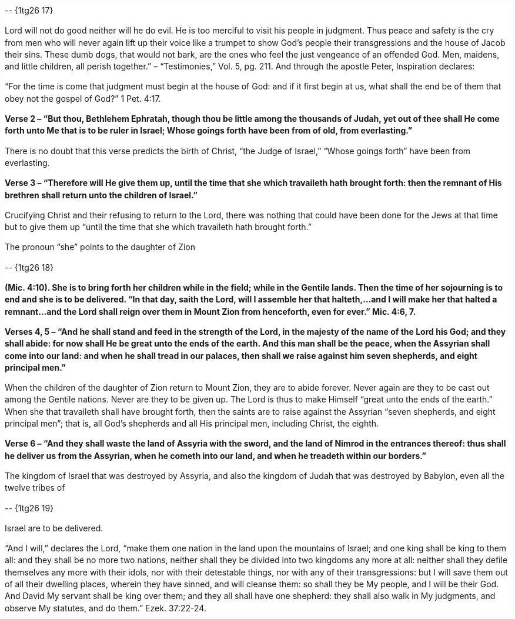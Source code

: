  -- {1tg26 17}   
  
  Lord will not do good neither will he do evil. He is too merciful to visit his people in judgment. Thus peace and safety is the cry from men who will never again lift up their voice like a trumpet to show God’s people their transgressions and the house of Jacob their sins. These dumb dogs, that would not bark, are the ones who feel the just vengeance of an offended God. Men, maidens, and little children, all perish together.” – “Testimonies,” Vol. 5, pg. 211. And through the apostle Peter, Inspiration declares:

 “For the time is come that judgment must begin at the house of God: and if it first begin at us, what shall the end be of them that obey not the gospel of God?” 1 Pet. 4:17.

**Verse 2 – “But thou, Bethlehem Ephratah, though thou be little among the thousands of Judah, yet out of thee shall He come forth unto Me that is to be ruler in Israel; Whose goings forth have been from of old, from everlasting.”**

 There is no doubt that this verse predicts the birth of Christ, “the Judge of Israel,” “Whose goings forth” have been from everlasting.

**Verse 3 – “Therefore will He give them up, until the time that she which travaileth hath brought forth: then the remnant of His brethren shall return unto the children of Israel.”**

 Crucifying Christ and their refusing to return to the Lord, there was nothing that could have been done for the Jews at that time but to give them up “until the time that she which travaileth hath brought forth.”

 The pronoun “she” points to the daughter of Zion

 -- {1tg26 18}   
  
  **(Mic. 4:10). She is to bring forth her children while in the field; while in the Gentile lands. Then the time of her sojourning is to end and she is to be delivered. “In that day, saith the Lord, will I assemble her that halteth,…and I will make her that halted a remnant…and the Lord shall reign over them in Mount Zion from henceforth, even for ever.” Mic. 4:6, 7.**

**Verses 4, 5 – “And he shall stand and feed in the strength of the Lord, in the majesty of the name of the Lord his God; and they shall abide: for now shall He be great unto the ends of the earth. And this man shall be the peace, when the Assyrian shall come into our land: and when he shall tread in our palaces, then shall we raise against him seven shepherds, and eight principal men.”**

 When the children of the daughter of Zion return to Mount Zion, they are to abide forever. Never again are they to be cast out among the Gentile nations. Never are they to be given up. The Lord is thus to make Himself “great unto the ends of the earth.” When she that travaileth shall have brought forth, then the saints are to raise against the Assyrian “seven shepherds, and eight principal men”; that is, all God’s shepherds and all His principal men, including Christ, the eighth.

**Verse 6 – “And they shall waste the land of Assyria with the sword, and the land of Nimrod in the entrances thereof: thus shall he deliver us from the Assyrian, when he cometh into our land, and when he treadeth within our borders.”**

 The kingdom of Israel that was destroyed by Assyria, and also the kingdom of Judah that was destroyed by Babylon, even all the twelve tribes of

 -- {1tg26 19}   
  
  Israel are to be delivered.

 “And I will,” declares the Lord, “make them one nation in the land upon the mountains of Israel; and one king shall be king to them all: and they shall be no more two nations, neither shall they be divided into two kingdoms any more at all: neither shall they defile themselves any more with their idols, nor with their detestable things, nor with any of their transgressions: but I will save them out of all their dwelling places, wherein they have sinned, and will cleanse them: so shall they be My people, and I will be their God. And David My servant shall be king over them; and they all shall have one shepherd: they shall also walk in My judgments, and observe My statutes, and do them.” Ezek. 37:22-24.
